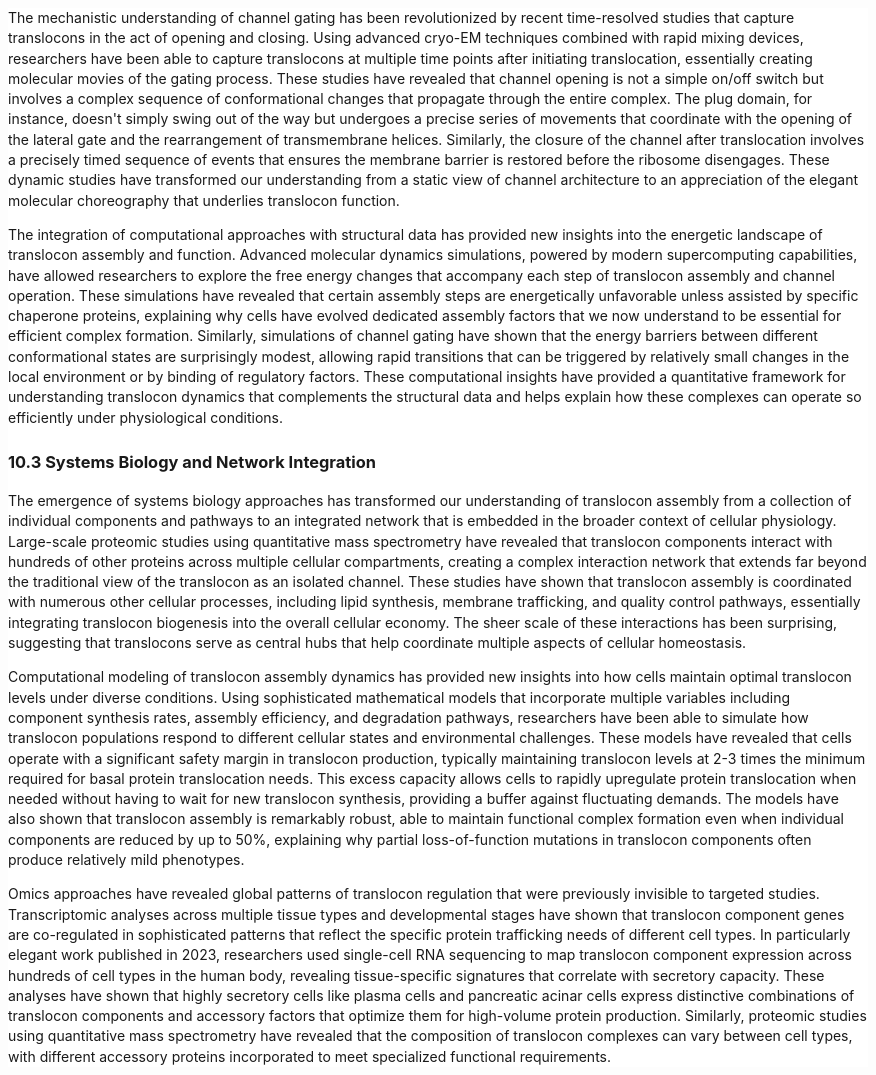The mechanistic understanding of channel gating has been revolutionized by recent time-resolved studies that capture translocons in the act of opening and closing. Using advanced cryo-EM techniques combined with rapid mixing devices, researchers have been able to capture translocons at multiple time points after initiating translocation, essentially creating molecular movies of the gating process. These studies have revealed that channel opening is not a simple on/off switch but involves a complex sequence of conformational changes that propagate through the entire complex. The plug domain, for instance, doesn't simply swing out of the way but undergoes a precise series of movements that coordinate with the opening of the lateral gate and the rearrangement of transmembrane helices. Similarly, the closure of the channel after translocation involves a precisely timed sequence of events that ensures the membrane barrier is restored before the ribosome disengages. These dynamic studies have transformed our understanding from a static view of channel architecture to an appreciation of the elegant molecular choreography that underlies translocon function.

The integration of computational approaches with structural data has provided new insights into the energetic landscape of translocon assembly and function. Advanced molecular dynamics simulations, powered by modern supercomputing capabilities, have allowed researchers to explore the free energy changes that accompany each step of translocon assembly and channel operation. These simulations have revealed that certain assembly steps are energetically unfavorable unless assisted by specific chaperone proteins, explaining why cells have evolved dedicated assembly factors that we now understand to be essential for efficient complex formation. Similarly, simulations of channel gating have shown that the energy barriers between different conformational states are surprisingly modest, allowing rapid transitions that can be triggered by relatively small changes in the local environment or by binding of regulatory factors. These computational insights have provided a quantitative framework for understanding translocon dynamics that complements the structural data and helps explain how these complexes can operate so efficiently under physiological conditions.

### 10.3 Systems Biology and Network Integration

The emergence of systems biology approaches has transformed our understanding of translocon assembly from a collection of individual components and pathways to an integrated network that is embedded in the broader context of cellular physiology. Large-scale proteomic studies using quantitative mass spectrometry have revealed that translocon components interact with hundreds of other proteins across multiple cellular compartments, creating a complex interaction network that extends far beyond the traditional view of the translocon as an isolated channel. These studies have shown that translocon assembly is coordinated with numerous other cellular processes, including lipid synthesis, membrane trafficking, and quality control pathways, essentially integrating translocon biogenesis into the overall cellular economy. The sheer scale of these interactions has been surprising, suggesting that translocons serve as central hubs that help coordinate multiple aspects of cellular homeostasis.

Computational modeling of translocon assembly dynamics has provided new insights into how cells maintain optimal translocon levels under diverse conditions. Using sophisticated mathematical models that incorporate multiple variables including component synthesis rates, assembly efficiency, and degradation pathways, researchers have been able to simulate how translocon populations respond to different cellular states and environmental challenges. These models have revealed that cells operate with a significant safety margin in translocon production, typically maintaining translocon levels at 2-3 times the minimum required for basal protein translocation needs. This excess capacity allows cells to rapidly upregulate protein translocation when needed without having to wait for new translocon synthesis, providing a buffer against fluctuating demands. The models have also shown that translocon assembly is remarkably robust, able to maintain functional complex formation even when individual components are reduced by up to 50%, explaining why partial loss-of-function mutations in translocon components often produce relatively mild phenotypes.

Omics approaches have revealed global patterns of translocon regulation that were previously invisible to targeted studies. Transcriptomic analyses across multiple tissue types and developmental stages have shown that translocon component genes are co-regulated in sophisticated patterns that reflect the specific protein trafficking needs of different cell types. In particularly elegant work published in 2023, researchers used single-cell RNA sequencing to map translocon component expression across hundreds of cell types in the human body, revealing tissue-specific signatures that correlate with secretory capacity. These analyses have shown that highly secretory cells like plasma cells and pancreatic acinar cells express distinctive combinations of translocon components and accessory factors that optimize them for high-volume protein production. Similarly, proteomic studies using quantitative mass spectrometry have revealed that the composition of translocon complexes can vary between cell types, with different accessory proteins incorporated to meet specialized functional requirements.
